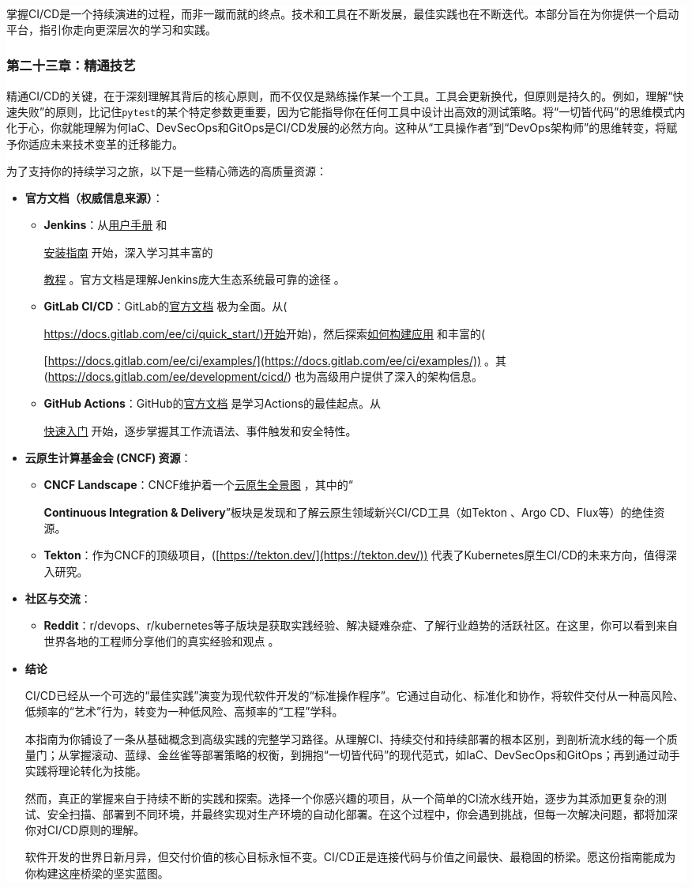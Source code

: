 掌握CI/CD是一个持续演进的过程，而非一蹴而就的终点。技术和工具在不断发展，最佳实践也在不断迭代。本部分旨在为你提供一个启动平台，指引你走向更深层次的学习和实践。

### 第二十三章：精通技艺

精通CI/CD的关键，在于深刻理解其背后的核心原则，而不仅仅是熟练操作某一个工具。工具会更新换代，但原则是持久的。例如，理解“快速失败”的原则，比记住`pytest`的某个特定参数更重要，因为它能指导你在任何工具中设计出高效的测试策略。将“一切皆代码”的思维模式内化于心，你就能理解为何IaC、DevSecOps和GitOps是CI/CD发展的必然方向。这种从“工具操作者”到“DevOps架构师”的思维转变，将赋予你适应未来技术变革的迁移能力。

为了支持你的持续学习之旅，以下是一些精心筛选的高质量资源：

- **官方文档（权威信息来源）**：
    
    - **Jenkins**：从[用户手册](https://www.jenkins.io/doc/book/) 和  
        
        [安装指南](https://www.jenkins.io/doc/book/installing/) 开始，深入学习其丰富的  
        
        [教程](https://www.jenkins.io/doc/tutorials/) 。官方文档是理解Jenkins庞大生态系统最可靠的途径 。  
        
    - **GitLab CI/CD**：GitLab的[官方文档](https://docs.gitlab.com/) 极为全面。从(  
        
        [https://docs.gitlab.com/ee/ci/quick_start/)开始](https://docs.gitlab.com/ee/ci/quick_start/)开始)，然后探索[如何构建应用](https://docs.gitlab.com/ee/topics/build_your_application/) 和丰富的(  
        
        [https://docs.gitlab.com/ee/ci/examples/](https://docs.gitlab.com/ee/ci/examples/)) 。其(https://docs.gitlab.com/ee/development/cicd/) 也为高级用户提供了深入的架构信息。  
        
    - **GitHub Actions**：GitHub的[官方文档](https://docs.github.com/en/actions) 是学习Actions的最佳起点。从  
        
        [快速入门](https://docs.github.com/en/actions/quickstart) 开始，逐步掌握其工作流语法、事件触发和安全特性。  
        
- **云原生计算基金会 (CNCF) 资源**：
    
    - **CNCF Landscape**：CNCF维护着一个[云原生全景图](https://landscape.cncf.io/) ，其中的“  
        
        **Continuous Integration & Delivery**”板块是发现和了解云原生领域新兴CI/CD工具（如Tekton 、Argo CD、Flux等）的绝佳资源。  
        
    - **Tekton**：作为CNCF的顶级项目，([https://tekton.dev/](https://tekton.dev/)) 代表了Kubernetes原生CI/CD的未来方向，值得深入研究。  
        
- **社区与交流**：
    
    - **Reddit**：r/devops、r/kubernetes等子版块是获取实践经验、解决疑难杂症、了解行业趋势的活跃社区。在这里，你可以看到来自世界各地的工程师分享他们的真实经验和观点 。  
        
- **结论**
    
    CI/CD已经从一个可选的“最佳实践”演变为现代软件开发的“标准操作程序”。它通过自动化、标准化和协作，将软件交付从一种高风险、低频率的“艺术”行为，转变为一种低风险、高频率的“工程”学科。
    
    本指南为你铺设了一条从基础概念到高级实践的完整学习路径。从理解CI、持续交付和持续部署的根本区别，到剖析流水线的每一个质量门；从掌握滚动、蓝绿、金丝雀等部署策略的权衡，到拥抱“一切皆代码”的现代范式，如IaC、DevSecOps和GitOps；再到通过动手实践将理论转化为技能。
    
    然而，真正的掌握来自于持续不断的实践和探索。选择一个你感兴趣的项目，从一个简单的CI流水线开始，逐步为其添加更复杂的测试、安全扫描、部署到不同环境，并最终实现对生产环境的自动化部署。在这个过程中，你会遇到挑战，但每一次解决问题，都将加深你对CI/CD原则的理解。
    
    软件开发的世界日新月异，但交付价值的核心目标永恒不变。CI/CD正是连接代码与价值之间最快、最稳固的桥梁。愿这份指南能成为你构建这座桥梁的坚实蓝图。